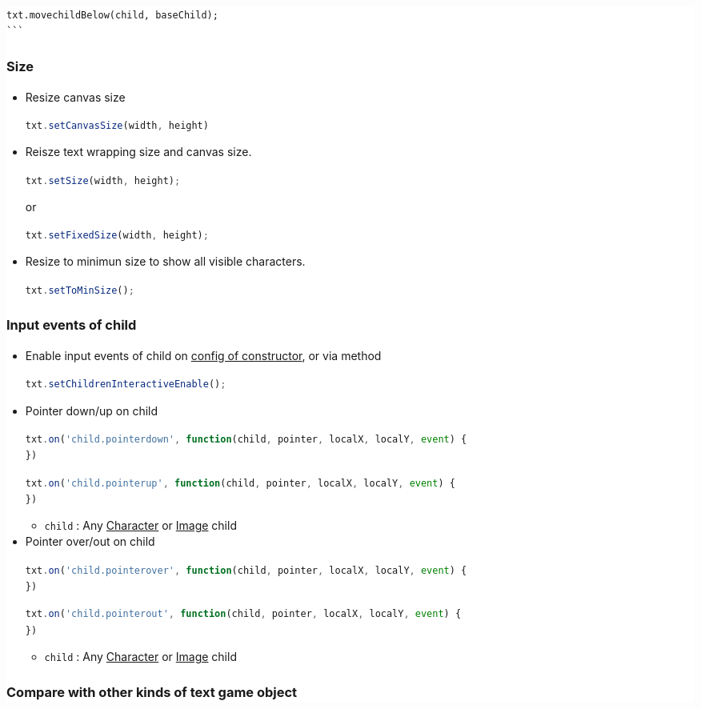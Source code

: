     txt.movechildBelow(child, baseChild);
    ```

### Size

- Resize canvas size
    ```javascript
    txt.setCanvasSize(width, height)
    ```
- Reisze text wrapping size and canvas size.
    ```javascript
    txt.setSize(width, height);
    ```
    or
    ```javascript
    txt.setFixedSize(width, height);
    ```
- Resize to minimun size to show all visible characters.
    ```javascript
    txt.setToMinSize();
    ```

### Input events of child

- Enable input events of child on [config of constructor](dynamictext.md#create-instance), or via method
    ```javascript
    txt.setChildrenInteractiveEnable();
    ```
- Pointer down/up on child
    ```javascript
    txt.on('child.pointerdown', function(child, pointer, localX, localY, event) {        
    })
    ```
    ```javascript
    txt.on('child.pointerup', function(child, pointer, localX, localY, event) {        
    })
    ```
    - `child` : Any [Character](dynamictext.md#character) or [Image](dynamictext.md#image) child
- Pointer over/out on child
    ```javascript
    txt.on('child.pointerover', function(child, pointer, localX, localY, event) {        
    })
    ```
    ```javascript
    txt.on('child.pointerout', function(child, pointer, localX, localY, event) {        
    })
    ```
    - `child` : Any [Character](dynamictext.md#character) or [Image](dynamictext.md#image) child

### Compare with other kinds of text game object

